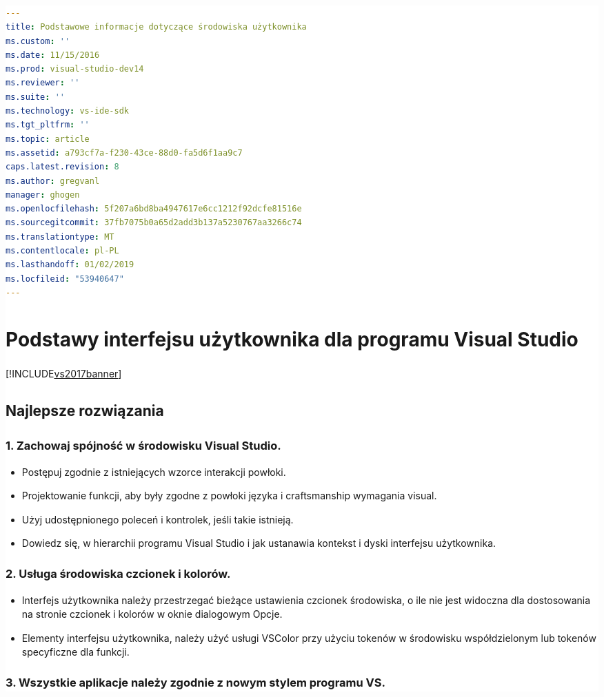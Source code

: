 ```yaml
---
title: Podstawowe informacje dotyczące środowiska użytkownika
ms.custom: ''
ms.date: 11/15/2016
ms.prod: visual-studio-dev14
ms.reviewer: ''
ms.suite: ''
ms.technology: vs-ide-sdk
ms.tgt_pltfrm: ''
ms.topic: article
ms.assetid: a793cf7a-f230-43ce-88d0-fa5d6f1aa9c7
caps.latest.revision: 8
ms.author: gregvanl
manager: ghogen
ms.openlocfilehash: 5f207a6bd8ba4947617e6cc1212f92dcfe81516e
ms.sourcegitcommit: 37fb7075b0a65d2add3b137a5230767aa3266c74
ms.translationtype: MT
ms.contentlocale: pl-PL
ms.lasthandoff: 01/02/2019
ms.locfileid: "53940647"
---
```

# <a name="ux-essentials-for-visual-studio"></a>Podstawy interfejsu użytkownika dla programu Visual Studio
[!INCLUDE[vs2017banner](../../includes/vs2017banner.md)]

## <a name="best-practices"></a>Najlepsze rozwiązania

### <a name="1-be-consistent-within-the-visual-studio-environment"></a>1. Zachowaj spójność w środowisku Visual Studio.

-   Postępuj zgodnie z istniejących wzorce interakcji powłoki.

-   Projektowanie funkcji, aby były zgodne z powłoki języka i craftsmanship wymagania visual.

-   Użyj udostępnionego poleceń i kontrolek, jeśli takie istnieją.

-   Dowiedz się, w hierarchii programu Visual Studio i jak ustanawia kontekst i dyski interfejsu użytkownika.

### <a name="2-use-the-environment-service-for-fonts-and-colors"></a>2. Usługa środowiska czcionek i kolorów.

-   Interfejs użytkownika należy przestrzegać bieżące ustawienia czcionek środowiska, o ile nie jest widoczna dla dostosowania na stronie czcionek i kolorów w oknie dialogowym Opcje.

-   Elementy interfejsu użytkownika, należy użyć usługi VSColor przy użyciu tokenów w środowisku współdzielonym lub tokenów specyficzne dla funkcji.

### <a name="3-make-all-imagery-consistent-with-the-new-vs-style"></a>3. Wszystkie aplikacje należy zgodnie z nowym stylem programu VS.
